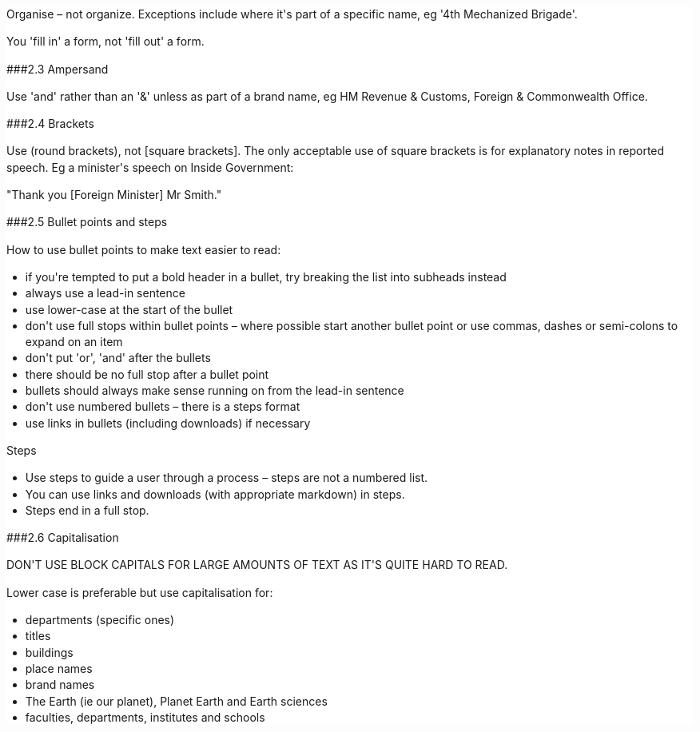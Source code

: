 Organise – not organize. Exceptions include where it's part of a
specific name, eg '4th Mechanized Brigade'.

You 'fill in' a form, not 'fill out' a form.

###2.3 Ampersand

Use 'and' rather than an '&' unless as part of a brand name, eg HM
Revenue & Customs, Foreign & Commonwealth Office.

###2.4 Brackets

Use (round brackets), not [square brackets]. The only acceptable use
of square brackets is for explanatory notes in reported speech. Eg a
minister's speech on Inside Government:

"Thank you [Foreign Minister] Mr Smith."

###2.5 Bullet points and steps

How to use bullet points to make text easier to read:

-   if you're tempted to put a bold header in a bullet, try breaking
    the list into subheads instead
-   always use a lead-in sentence
-   use lower-case at the start of the bullet
-   don't use full stops within bullet points – where possible start
    another bullet point or use commas, dashes or semi-colons to
    expand on an item
-   don't put 'or', 'and' after the bullets
-   there should be no full stop after a bullet point
-   bullets should always make sense running on from the lead-in
    sentence
-   don't use numbered bullets – there is a steps format
-   use links in bullets (including downloads) if necessary

Steps

-   Use steps to guide a user through a process – steps are not a
    numbered list.
-   You can use links and downloads (with appropriate markdown) in
    steps.
-   Steps end in a full stop.

###2.6 Capitalisation

DON'T USE BLOCK CAPITALS FOR LARGE AMOUNTS OF TEXT AS IT'S QUITE
HARD TO READ.

Lower case is preferable but use capitalisation for:

-   departments (specific ones)
-   titles
-   buildings
-   place names
-   brand names
-   The Earth (ie our planet), Planet Earth and Earth sciences
-   faculties, departments, institutes and schools
